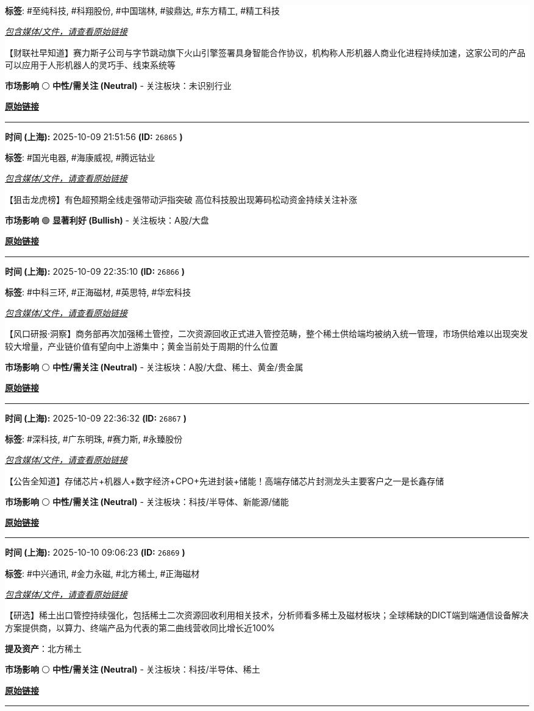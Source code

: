 **标签**: #至纯科技, #科翔股份, #中国瑞林, #骏鼎达, #东方精工, #精工科技

*[包含媒体/文件，请查看原始链接](https://t.me/s/clsvip)*

【财联社早知道】赛力斯子公司与字节跳动旗下火山引擎签署具身智能合作协议，机构称人形机器人商业化进程持续加速，这家公司的产品可以应用于人形机器人的灵巧手、线束系统等

**市场影响** ⚪ **中性/需关注 (Neutral)** - 关注板块：未识别行业

**[原始链接](https://t.me/clsvip/26864)**

---
**时间 (上海):** 2025-10-09 21:51:56 **(ID:** `26865` **)**

**标签**: #国光电器, #海康威视, #腾远钴业

*[包含媒体/文件，请查看原始链接](https://t.me/s/clsvip)*

【狙击龙虎榜】有色超预期全线走强带动沪指突破 高位科技股出现筹码松动资金持续关注补涨

**市场影响** 🟢 **显著利好 (Bullish)** - 关注板块：A股/大盘

**[原始链接](https://t.me/clsvip/26865)**

---
**时间 (上海):** 2025-10-09 22:35:10 **(ID:** `26866` **)**

**标签**: #中科三环, #正海磁材, #英思特, #华宏科技

*[包含媒体/文件，请查看原始链接](https://t.me/s/clsvip)*

【风口研报·洞察】商务部再次加强稀土管控，二次资源回收正式进入管控范畴，整个稀土供给端均被纳入统一管理，市场供给难以出现突发较大增量，产业链价值有望向中上游集中；黄金当前处于周期的什么位置

**市场影响** ⚪ **中性/需关注 (Neutral)** - 关注板块：A股/大盘、稀土、黄金/贵金属

**[原始链接](https://t.me/clsvip/26866)**

---
**时间 (上海):** 2025-10-09 22:36:32 **(ID:** `26867` **)**

**标签**: #深科技, #广东明珠, #赛力斯, #永臻股份

*[包含媒体/文件，请查看原始链接](https://t.me/s/clsvip)*

【公告全知道】存储芯片+机器人+数字经济+CPO+先进封装+储能！高端存储芯片封测龙头主要客户之一是长鑫存储

**市场影响** ⚪ **中性/需关注 (Neutral)** - 关注板块：科技/半导体、新能源/储能

**[原始链接](https://t.me/clsvip/26867)**

---
**时间 (上海):** 2025-10-10 09:06:23 **(ID:** `26869` **)**

**标签**: #中兴通讯, #金力永磁, #北方稀土, #正海磁材

*[包含媒体/文件，请查看原始链接](https://t.me/s/clsvip)*

【研选】稀土出口管控持续强化，包括稀土二次资源回收利用相关技术，分析师看多稀土及磁材板块；全球稀缺的DICT端到端通信设备解决方案提供商，以算力、终端产品为代表的第二曲线营收同比增长近100%

**提及资产**：北方稀土

**市场影响** ⚪ **中性/需关注 (Neutral)** - 关注板块：科技/半导体、稀土

**[原始链接](https://t.me/clsvip/26869)**

---